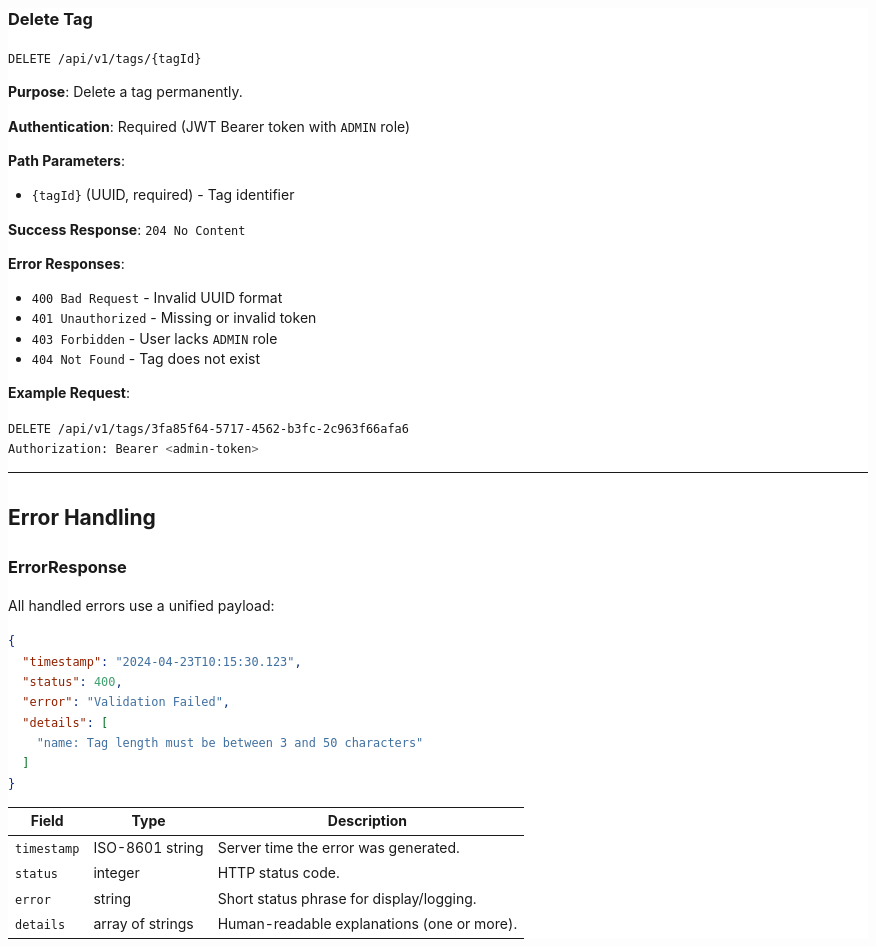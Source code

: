 
### Delete Tag

```
DELETE /api/v1/tags/{tagId}
```

**Purpose**: Delete a tag permanently.

**Authentication**: Required (JWT Bearer token with `ADMIN` role)

**Path Parameters**:
- `{tagId}` (UUID, required) - Tag identifier

**Success Response**: `204 No Content`

**Error Responses**:
- `400 Bad Request` - Invalid UUID format
- `401 Unauthorized` - Missing or invalid token
- `403 Forbidden` - User lacks `ADMIN` role
- `404 Not Found` - Tag does not exist

**Example Request**:
```bash
DELETE /api/v1/tags/3fa85f64-5717-4562-b3fc-2c963f66afa6
Authorization: Bearer <admin-token>
```

---

## Error Handling

### ErrorResponse

All handled errors use a unified payload:

```json
{
  "timestamp": "2024-04-23T10:15:30.123",
  "status": 400,
  "error": "Validation Failed",
  "details": [
    "name: Tag length must be between 3 and 50 characters"
  ]
}
```

| Field | Type | Description |
| --- | --- | --- |
| `timestamp` | ISO-8601 string | Server time the error was generated. |
| `status` | integer | HTTP status code. |
| `error` | string | Short status phrase for display/logging. |
| `details` | array of strings | Human-readable explanations (one or more). |
